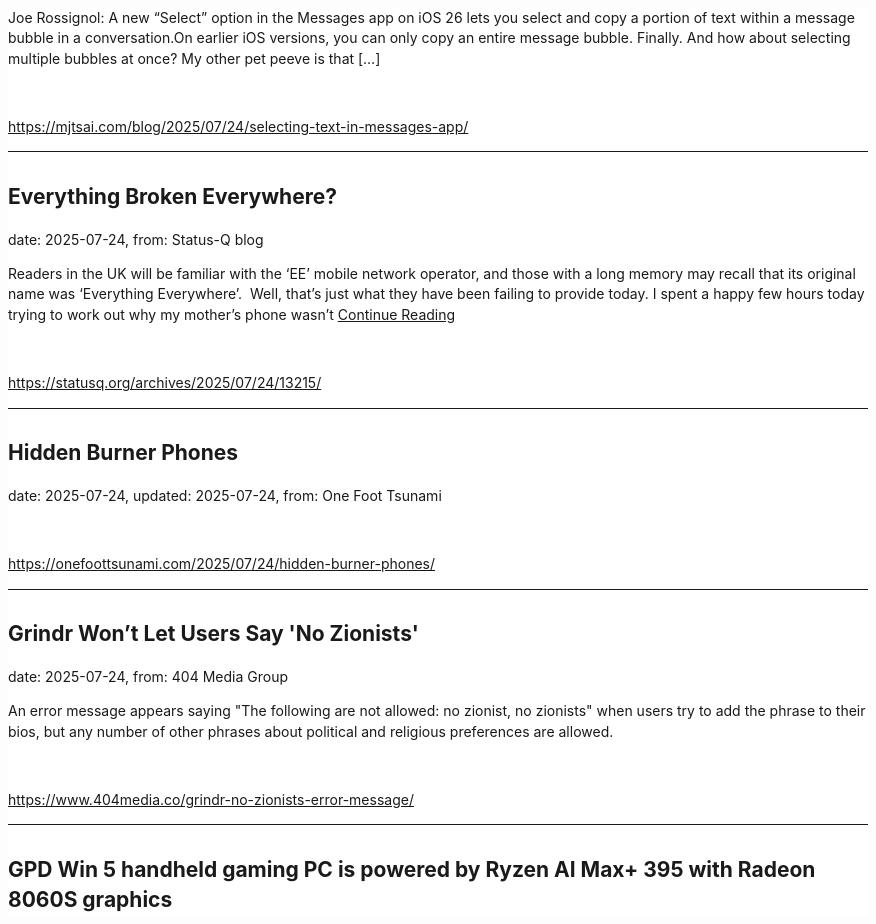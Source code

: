 Joe Rossignol: A new &#8220;Select&#8221; option in the Messages app on iOS 26 lets you select and copy a portion of text within a message bubble in a conversation.On earlier iOS versions, you can only copy an entire message bubble. Finally. And how about selecting multiple bubbles at once? My other pet peeve is that [&#8230;] 

<br> 

<https://mjtsai.com/blog/2025/07/24/selecting-text-in-messages-app/>

---

## Everything Broken Everywhere?

date: 2025-07-24, from: Status-Q blog

Readers in the UK will be familiar with the &#8216;EE&#8217; mobile network operator, and those with a long memory may recall that its original name was &#8216;Everything Everywhere&#8217;.  Well, that&#8217;s just what they have been failing to provide today. I spent a happy few hours today trying to work out why my mother&#8217;s phone wasn&#8217;t <a class="more-link excerpt-link" href="https://statusq.org/archives/2025/07/24/13215/">Continue Reading<span class="glyphicon glyphicon-chevron-right"></span></a> 

<br> 

<https://statusq.org/archives/2025/07/24/13215/>

---

## Hidden Burner Phones

date: 2025-07-24, updated: 2025-07-24, from: One Foot Tsunami

 

<br> 

<https://onefoottsunami.com/2025/07/24/hidden-burner-phones/>

---

## Grindr Won’t Let Users Say 'No Zionists'

date: 2025-07-24, from: 404 Media Group

An error message appears saying "The following are not allowed: no zionist, no zionists" when users try to add the phrase to their bios, but any number of other phrases about political and religious preferences are allowed. 

<br> 

<https://www.404media.co/grindr-no-zionists-error-message/>

---

## GPD Win 5 handheld gaming PC is powered by Ryzen AI Max+ 395 with Radeon 8060S graphics
